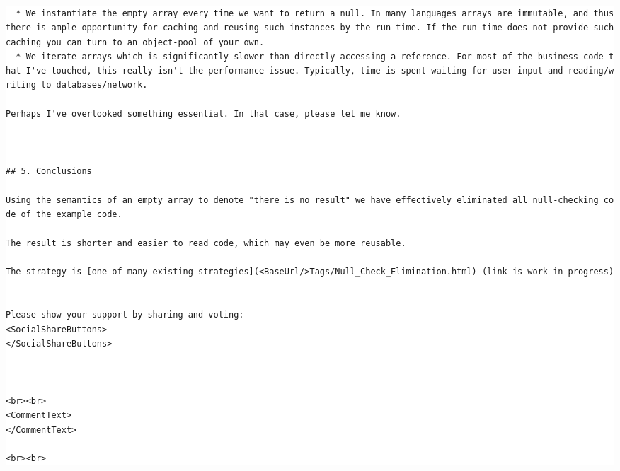 ```
  * We instantiate the empty array every time we want to return a null. In many languages arrays are immutable, and thus there is ample opportunity for caching and reusing such instances by the run-time. If the run-time does not provide such caching you can turn to an object-pool of your own.
  * We iterate arrays which is significantly slower than directly accessing a reference. For most of the business code that I've touched, this really isn't the performance issue. Typically, time is spent waiting for user input and reading/writing to databases/network.
  
Perhaps I've overlooked something essential. In that case, please let me know.



## 5. Conclusions

Using the semantics of an empty array to denote "there is no result" we have effectively eliminated all null-checking code of the example code.

The result is shorter and easier to read code, which may even be more reusable.

The strategy is [one of many existing strategies](<BaseUrl/>Tags/Null_Check_Elimination.html) (link is work in progress) 


Please show your support by sharing and voting:
<SocialShareButtons>
</SocialShareButtons>



<br><br>
<CommentText>
</CommentText>

<br><br>